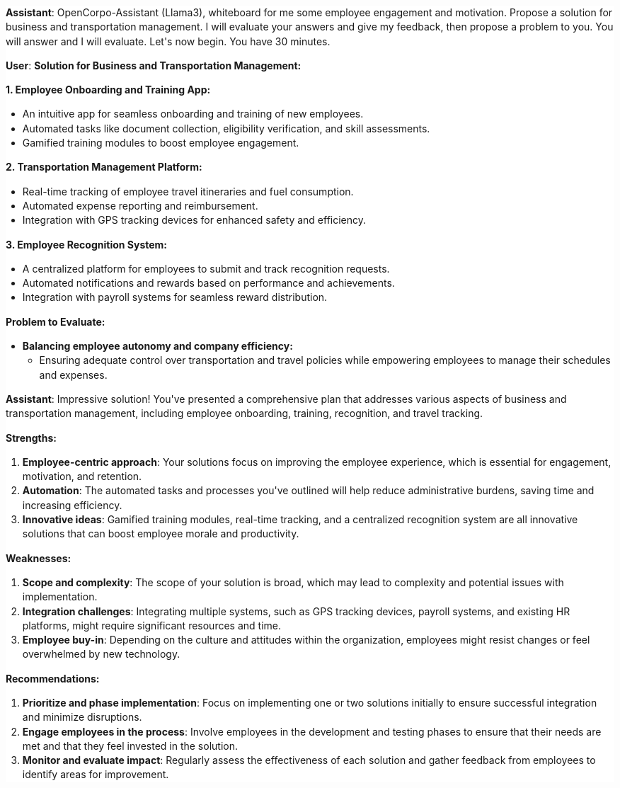 **Assistant**: OpenCorpo-Assistant (Llama3), whiteboard for me some employee engagement and motivation. Propose a solution for business and transportation management. I will evaluate your answers and give my feedback, then propose a problem to you. You will answer and I will evaluate. Let's now begin. You have 30 minutes.

**User**: **Solution for Business and Transportation Management:**

**1. Employee Onboarding and Training App:**

* An intuitive app for seamless onboarding and training of new employees.
* Automated tasks like document collection, eligibility verification, and skill assessments.
* Gamified training modules to boost employee engagement.

**2. Transportation Management Platform:**

* Real-time tracking of employee travel itineraries and fuel consumption.
* Automated expense reporting and reimbursement.
* Integration with GPS tracking devices for enhanced safety and efficiency.

**3. Employee Recognition System:**

* A centralized platform for employees to submit and track recognition requests.
* Automated notifications and rewards based on performance and achievements.
* Integration with payroll systems for seamless reward distribution.

**Problem to Evaluate:**

* **Balancing employee autonomy and company efficiency:**
    - Ensuring adequate control over transportation and travel policies while empowering employees to manage their schedules and expenses.

**Assistant**: Impressive solution! You've presented a comprehensive plan that addresses various aspects of business and transportation management, including employee onboarding, training, recognition, and travel tracking.

**Strengths:**

1. **Employee-centric approach**: Your solutions focus on improving the employee experience, which is essential for engagement, motivation, and retention.
2. **Automation**: The automated tasks and processes you've outlined will help reduce administrative burdens, saving time and increasing efficiency.
3. **Innovative ideas**: Gamified training modules, real-time tracking, and a centralized recognition system are all innovative solutions that can boost employee morale and productivity.

**Weaknesses:**

1. **Scope and complexity**: The scope of your solution is broad, which may lead to complexity and potential issues with implementation.
2. **Integration challenges**: Integrating multiple systems, such as GPS tracking devices, payroll systems, and existing HR platforms, might require significant resources and time.
3. **Employee buy-in**: Depending on the culture and attitudes within the organization, employees might resist changes or feel overwhelmed by new technology.

**Recommendations:**

1. **Prioritize and phase implementation**: Focus on implementing one or two solutions initially to ensure successful integration and minimize disruptions.
2. **Engage employees in the process**: Involve employees in the development and testing phases to ensure that their needs are met and that they feel invested in the solution.
3. **Monitor and evaluate impact**: Regularly assess the effectiveness of each solution and gather feedback from employees to identify areas for improvement.
